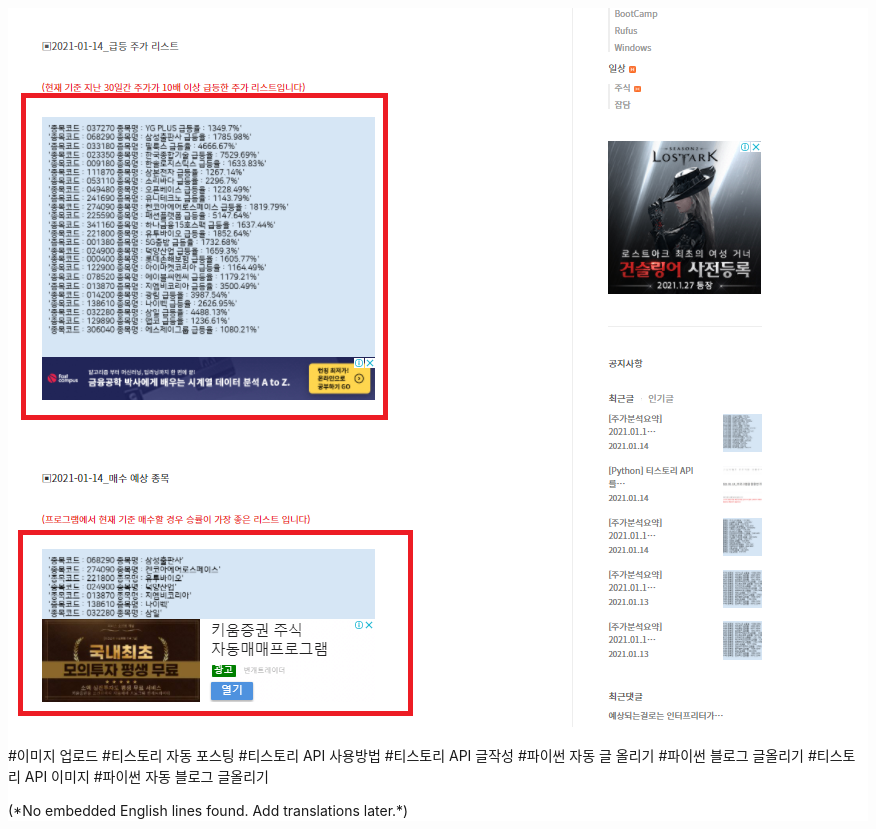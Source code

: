 ![](/assets/images/python_티스토리_api를_사용하여_작성글_쓰기_3/img_6.png)

  

#이미지 업로드 #티스토리 자동 포스팅 #티스토리 API 사용방법 #티스토리 API 글작성 #파이썬 자동 글 올리기 #파이썬 블로그 글올리기
#티스토리 API 이미지 #파이썬 자동 블로그 글올리기


</div>
<div class="lang-panel lang-en" lang="en">
(*No embedded English lines found. Add translations later.*)

</div>
